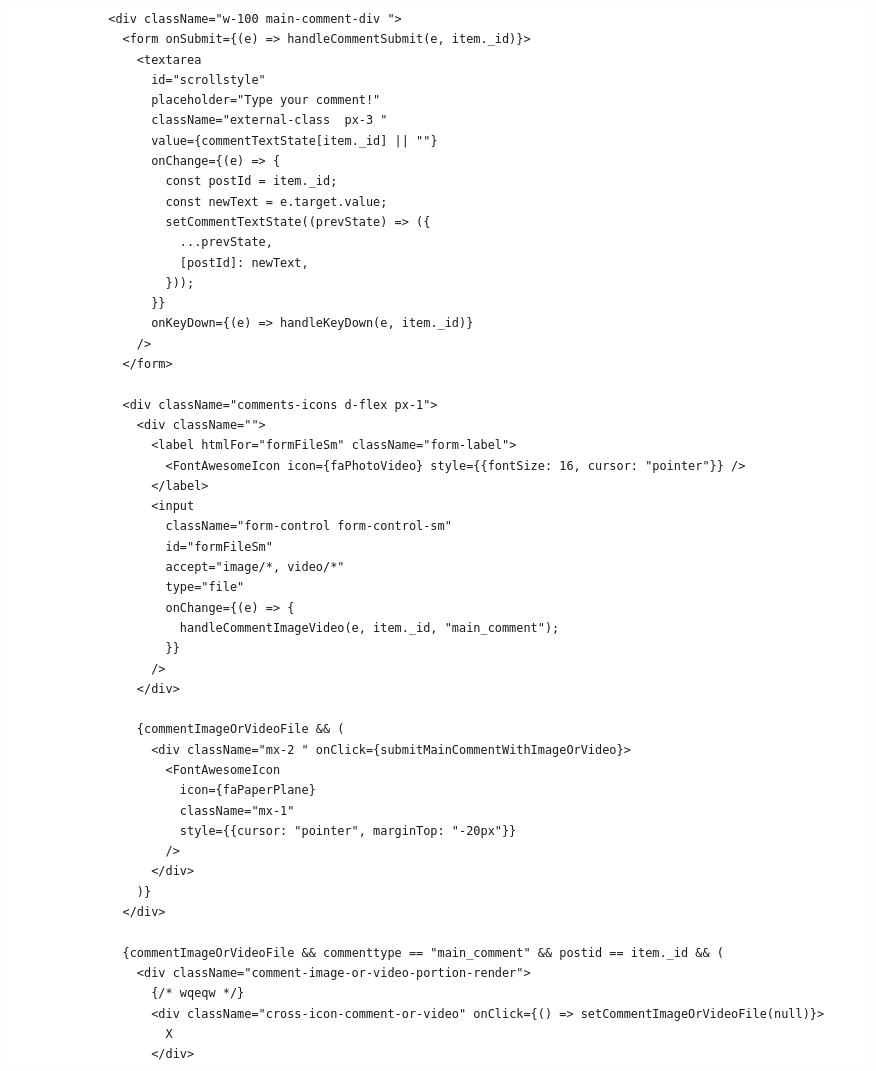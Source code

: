                   <div className="w-100 main-comment-div ">
                    <form onSubmit={(e) => handleCommentSubmit(e, item._id)}>
                      <textarea
                        id="scrollstyle"
                        placeholder="Type your comment!"
                        className="external-class  px-3 "
                        value={commentTextState[item._id] || ""}
                        onChange={(e) => {
                          const postId = item._id;
                          const newText = e.target.value;
                          setCommentTextState((prevState) => ({
                            ...prevState,
                            [postId]: newText,
                          }));
                        }}
                        onKeyDown={(e) => handleKeyDown(e, item._id)}
                      />
                    </form>

                    <div className="comments-icons d-flex px-1">
                      <div className="">
                        <label htmlFor="formFileSm" className="form-label">
                          <FontAwesomeIcon icon={faPhotoVideo} style={{fontSize: 16, cursor: "pointer"}} />
                        </label>
                        <input
                          className="form-control form-control-sm"
                          id="formFileSm"
                          accept="image/*, video/*"
                          type="file"
                          onChange={(e) => {
                            handleCommentImageVideo(e, item._id, "main_comment");
                          }}
                        />
                      </div>

                      {commentImageOrVideoFile && (
                        <div className="mx-2 " onClick={submitMainCommentWithImageOrVideo}>
                          <FontAwesomeIcon
                            icon={faPaperPlane}
                            className="mx-1"
                            style={{cursor: "pointer", marginTop: "-20px"}}
                          />
                        </div>
                      )}
                    </div>

                    {commentImageOrVideoFile && commenttype == "main_comment" && postid == item._id && (
                      <div className="comment-image-or-video-portion-render">
                        {/* wqeqw */}
                        <div className="cross-icon-comment-or-video" onClick={() => setCommentImageOrVideoFile(null)}>
                          X
                        </div>

